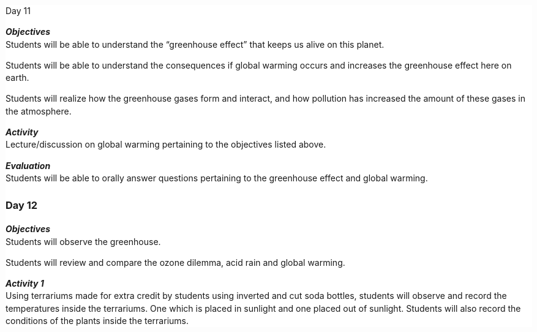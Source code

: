  Day 11
 </h3>
 <p>
  <b>
   <i>
    Objectives
   </i>
  </b>
  <br/>
  Students will be able to understand the “greenhouse effect” that keeps us alive on this planet.
 </p>
 <p>
  Students will be able to understand the consequences if global warming occurs and increases the greenhouse effect here on earth.
 </p>
 <p>
  Students will realize how the greenhouse gases form and interact, and how pollution has increased the amount of these gases in the atmosphere.
 </p>
<p>
  <b>
   <i>
    Activity
   </i>
  </b>
  <br/>
  Lecture/discussion on global warming pertaining to the objectives listed above.
 </p>
<p>
  <b>
   <i>
    Evaluation
   </i>
  </b>
  <br/>
  Students will be able to orally answer questions pertaining to the greenhouse effect and global warming.
 </p>
<h3>
  Day 12
 </h3>
 <p>
  <b>
   <i>
    Objectives
   </i>
  </b>
  <br/>
  Students will observe the greenhouse.
 </p>
 <p>
  Students will review and compare the ozone dilemma, acid rain and global warming.
 </p>
<p>
  <b>
   <i>
    Activity 1
   </i>
  </b>
  <br/>
  Using terrariums made for extra credit by students using inverted and cut soda bottles, students will observe and record the temperatures inside the terrariums. One which is placed in sunlight and one placed out of sunlight. Students will also record the conditions of the plants inside the terrariums.
